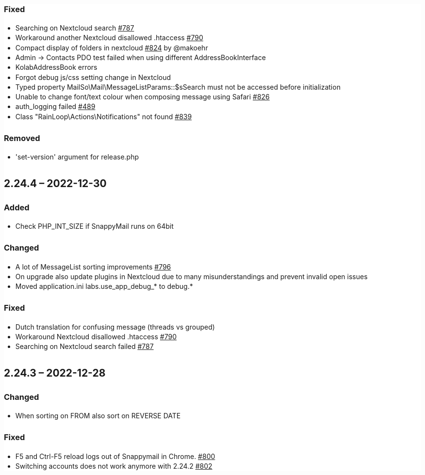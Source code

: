 ### Fixed
- Searching on Nextcloud search
  [#787](https://github.com/the-djmaze/snappymail/issues/787)
- Workaround another Nextcloud disallowed .htaccess
  [#790](https://github.com/the-djmaze/snappymail/issues/790)
- Compact display of folders in nextcloud
  [#824](https://github.com/the-djmaze/snappymail/pull/824) by @makoehr
- Admin -> Contacts PDO test failed when using different AddressBookInterface
- KolabAddressBook errors
- Forgot debug js/css setting change in Nextcloud
- Typed property MailSo\Mail\MessageListParams::$sSearch must not be accessed before initialization
- Unable to change font/text colour when composing message using Safari
  [#826](https://github.com/the-djmaze/snappymail/issues/826)
- auth_logging failed
  [#489](https://github.com/the-djmaze/snappymail/issues/489)
- Class "RainLoop\Actions\Notifications" not found
  [#839](https://github.com/the-djmaze/snappymail/issues/839)

### Removed
- 'set-version' argument for release.php


## 2.24.4 – 2022-12-30

### Added
- Check PHP_INT_SIZE if SnappyMail runs on 64bit

### Changed
- A lot of MessageList sorting improvements
  [#796](https://github.com/the-djmaze/snappymail/issues/796)
- On upgrade also update plugins in Nextcloud due to many misunderstandings and prevent invalid open issues
- Moved application.ini labs.use_app_debug_* to debug.*

### Fixed
- Dutch translation for confusing message (threads vs grouped)
- Workaround Nextcloud disallowed .htaccess
  [#790](https://github.com/the-djmaze/snappymail/issues/790)
- Searching on Nextcloud search failed
  [#787](https://github.com/the-djmaze/snappymail/issues/787)


## 2.24.3 – 2022-12-28

### Changed
- When sorting on FROM also sort on REVERSE DATE

### Fixed
- F5 and Ctrl-F5 reload logs out of Snappymail in Chrome.
  [#800](https://github.com/the-djmaze/snappymail/issues/800)
- Switching accounts does not work anymore with 2.24.2
  [#802](https://github.com/the-djmaze/snappymail/issues/802)
